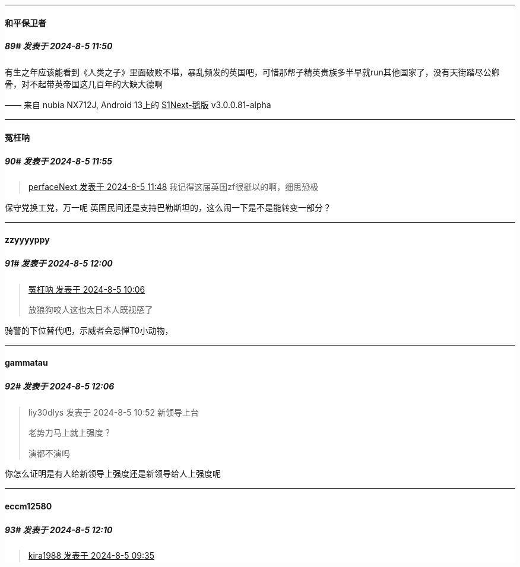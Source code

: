 *****

####  和平保卫者  
##### 89#       发表于 2024-8-5 11:50

有生之年应该能看到《人类之子》里面破败不堪，暴乱频发的英国吧，可惜那帮子精英贵族多半早就run其他国家了，没有天街踏尽公卿骨，对不起带英帝国这几百年的大缺大德啊

—— 来自 nubia NX712J, Android 13上的 [S1Next-鹅版](https://github.com/ykrank/S1-Next/releases) v3.0.0.81-alpha


*****

####  冤枉呐  
##### 90#       发表于 2024-8-5 11:55

<blockquote><a href="httphttps://bbs.saraba1st.com/2b/forum.php?mod=redirect&amp;goto=findpost&amp;pid=65801889&amp;ptid=2193956" target="_blank">perfaceNext 发表于 2024-8-5 11:48</a>
我记得这届英国zf很挺以的啊，细思恐极</blockquote>
保守党换工党，万一呢
英国民间还是支持巴勒斯坦的，这么闹一下是不是能转变一部分？


*****

####  zzyyyyppy  
##### 91#       发表于 2024-8-5 12:00

<blockquote><a href="httphttps://bbs.saraba1st.com/2b/forum.php?mod=redirect&amp;goto=findpost&amp;pid=65800673&amp;ptid=2193956" target="_blank">冤枉呐 发表于 2024-8-5 10:06</a>

放狼狗咬人这也太日本人既视感了</blockquote>
骑警的下位替代吧，示威者会忌惮T0小动物，


*****

####  gammatau  
##### 92#       发表于 2024-8-5 12:06

<blockquote>liy30dlys 发表于 2024-8-5 10:52
新领导上台

老势力马上就上强度？

演都不演吗</blockquote>
你怎么证明是有人给新领导上强度还是新领导给人上强度呢


*****

####  eccm12580  
##### 93#       发表于 2024-8-5 12:10

<blockquote><a href="httphttps://bbs.saraba1st.com/2b/forum.php?mod=redirect&amp;goto=findpost&amp;pid=65800337&amp;ptid=2193956" target="_blank">kira1988 发表于 2024-8-5 09:35</a>
